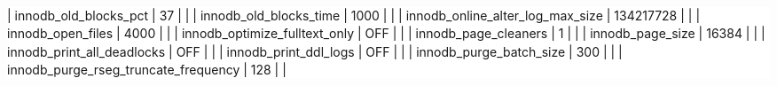 | innodb_old_blocks_pct                                    | 37                                                                                                                                                                                                                                                                                                                                                                                                                                                      |       |
| innodb_old_blocks_time                                   | 1000                                                                                                                                                                                                                                                                                                                                                                                                                                                    |       |
| innodb_online_alter_log_max_size                         | 134217728                                                                                                                                                                                                                                                                                                                                                                                                                                               |       |
| innodb_open_files                                        | 4000                                                                                                                                                                                                                                                                                                                                                                                                                                                    |       |
| innodb_optimize_fulltext_only                            | OFF                                                                                                                                                                                                                                                                                                                                                                                                                                                     |       |
| innodb_page_cleaners                                     | 1                                                                                                                                                                                                                                                                                                                                                                                                                                                       |       |
| innodb_page_size                                         | 16384                                                                                                                                                                                                                                                                                                                                                                                                                                                   |       |
| innodb_print_all_deadlocks                               | OFF                                                                                                                                                                                                                                                                                                                                                                                                                                                     |       |
| innodb_print_ddl_logs                                    | OFF                                                                                                                                                                                                                                                                                                                                                                                                                                                     |       |
| innodb_purge_batch_size                                  | 300                                                                                                                                                                                                                                                                                                                                                                                                                                                     |       |
| innodb_purge_rseg_truncate_frequency                     | 128                                                                                                                                                                                                                                                                                                                                                                                                                                                     |       |